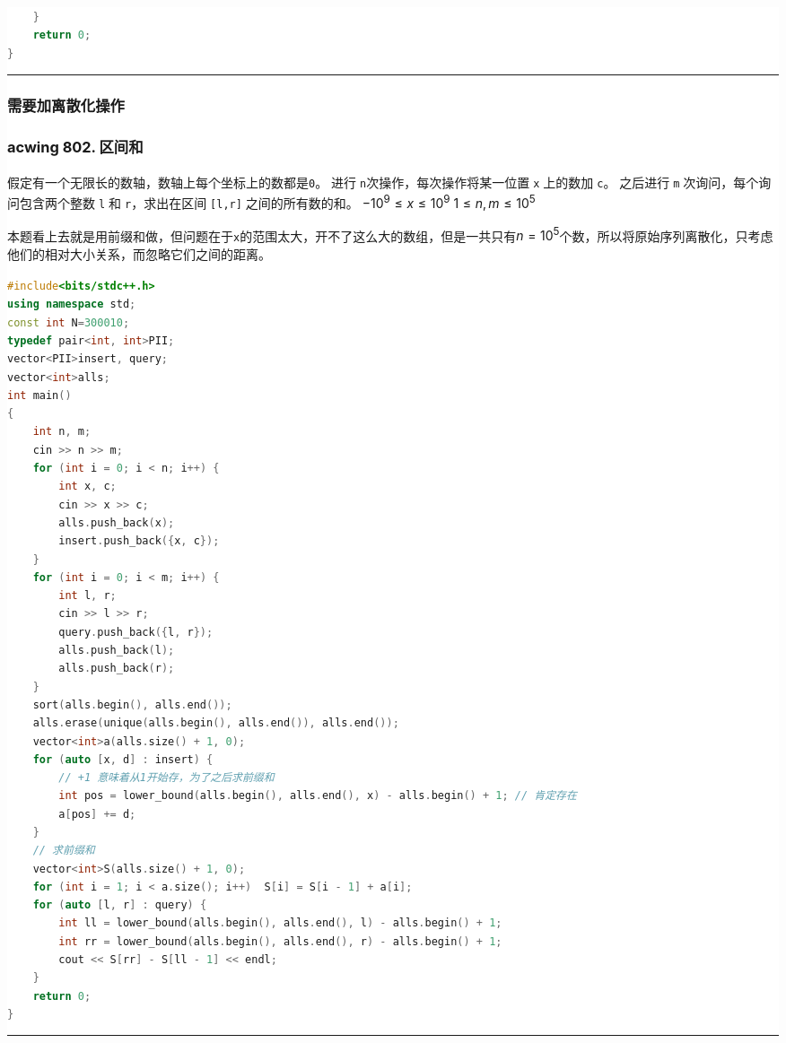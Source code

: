 ```c++
    }
    return 0; 
}
```
---

### 需要加离散化操作

### acwing 802. 区间和
假定有一个无限长的数轴，数轴上每个坐标上的数都是`0`。
进行 `n`次操作，每次操作将某一位置 `x` 上的数加 `c`。
之后进行 `m` 次询问，每个询问包含两个整数 `l` 和 `r`，求出在区间 `[l,r]` 之间的所有数的和。
$−10^9≤x≤10^9$
$1≤n,m≤10^5$

本题看上去就是用前缀和做，但问题在于`x`的范围太大，开不了这么大的数组，但是一共只有$n=10^5$个数，所以将原始序列离散化，只考虑他们的相对大小关系，而忽略它们之间的距离。

```c++
#include<bits/stdc++.h>
using namespace std;
const int N=300010;
typedef pair<int, int>PII;
vector<PII>insert, query;
vector<int>alls;
int main()
{
    int n, m;
    cin >> n >> m;
    for (int i = 0; i < n; i++) {
        int x, c;
        cin >> x >> c;
        alls.push_back(x);
        insert.push_back({x, c});
    }
    for (int i = 0; i < m; i++) {
        int l, r;
        cin >> l >> r;
        query.push_back({l, r});
        alls.push_back(l);
        alls.push_back(r);
    }
    sort(alls.begin(), alls.end());
    alls.erase(unique(alls.begin(), alls.end()), alls.end());
    vector<int>a(alls.size() + 1, 0);
    for (auto [x, d] : insert) {
        // +1 意味着从1开始存，为了之后求前缀和
        int pos = lower_bound(alls.begin(), alls.end(), x) - alls.begin() + 1; // 肯定存在
        a[pos] += d;
    }
    // 求前缀和
    vector<int>S(alls.size() + 1, 0);
    for (int i = 1; i < a.size(); i++)  S[i] = S[i - 1] + a[i];
    for (auto [l, r] : query) {
        int ll = lower_bound(alls.begin(), alls.end(), l) - alls.begin() + 1;
        int rr = lower_bound(alls.begin(), alls.end(), r) - alls.begin() + 1;
        cout << S[rr] - S[ll - 1] << endl;
    }
    return 0;
}
```
---

